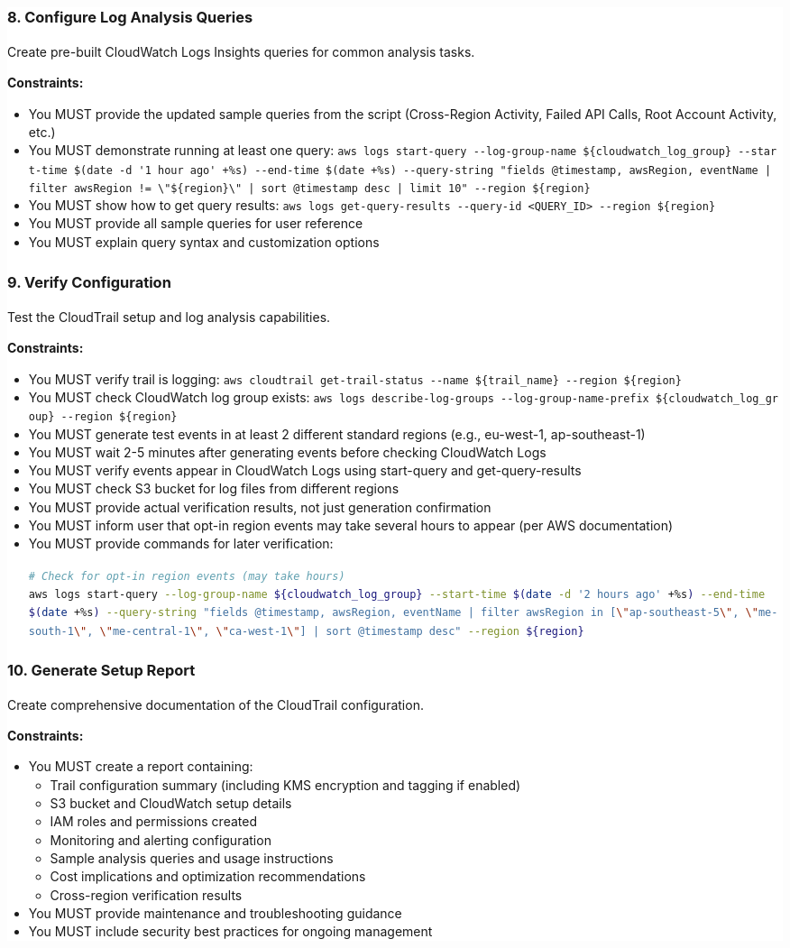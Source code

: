 ### 8. Configure Log Analysis Queries

Create pre-built CloudWatch Logs Insights queries for common analysis tasks.

**Constraints:**
- You MUST provide the updated sample queries from the script (Cross-Region Activity, Failed API Calls, Root Account Activity, etc.)
- You MUST demonstrate running at least one query: `aws logs start-query --log-group-name ${cloudwatch_log_group} --start-time $(date -d '1 hour ago' +%s) --end-time $(date +%s) --query-string "fields @timestamp, awsRegion, eventName | filter awsRegion != \"${region}\" | sort @timestamp desc | limit 10" --region ${region}`
- You MUST show how to get query results: `aws logs get-query-results --query-id <QUERY_ID> --region ${region}`
- You MUST provide all sample queries for user reference
- You MUST explain query syntax and customization options

### 9. Verify Configuration

Test the CloudTrail setup and log analysis capabilities.

**Constraints:**
- You MUST verify trail is logging: `aws cloudtrail get-trail-status --name ${trail_name} --region ${region}`
- You MUST check CloudWatch log group exists: `aws logs describe-log-groups --log-group-name-prefix ${cloudwatch_log_group} --region ${region}`
- You MUST generate test events in at least 2 different standard regions (e.g., eu-west-1, ap-southeast-1)
- You MUST wait 2-5 minutes after generating events before checking CloudWatch Logs
- You MUST verify events appear in CloudWatch Logs using start-query and get-query-results
- You MUST check S3 bucket for log files from different regions
- You MUST provide actual verification results, not just generation confirmation
- You MUST inform user that opt-in region events may take several hours to appear (per AWS documentation)
- You MUST provide commands for later verification:
  ```bash
  # Check for opt-in region events (may take hours)
  aws logs start-query --log-group-name ${cloudwatch_log_group} --start-time $(date -d '2 hours ago' +%s) --end-time $(date +%s) --query-string "fields @timestamp, awsRegion, eventName | filter awsRegion in [\"ap-southeast-5\", \"me-south-1\", \"me-central-1\", \"ca-west-1\"] | sort @timestamp desc" --region ${region}
  ```

### 10. Generate Setup Report

Create comprehensive documentation of the CloudTrail configuration.

**Constraints:**
- You MUST create a report containing:
  - Trail configuration summary (including KMS encryption and tagging if enabled)
  - S3 bucket and CloudWatch setup details
  - IAM roles and permissions created
  - Monitoring and alerting configuration
  - Sample analysis queries and usage instructions
  - Cost implications and optimization recommendations
  - Cross-region verification results
- You MUST provide maintenance and troubleshooting guidance
- You MUST include security best practices for ongoing management
